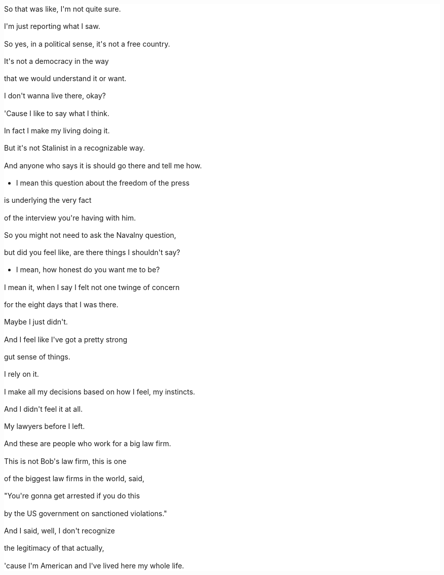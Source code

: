 So that was like, I'm not quite sure.

I'm just reporting what I saw.

So yes, in a political sense, it's not a free country.

It's not a democracy in the way

that we would understand it or want.

I don't wanna live there, okay?

'Cause I like to say what I think.

In fact I make my living doing it.

But it's not Stalinist in a recognizable way.

And anyone who says it is should go there and tell me how.

- I mean this question about the freedom of the press

is underlying the very fact

of the interview you're having with him.

So you might not need to ask the Navalny question,

but did you feel like, are there things I shouldn't say?

- I mean, how honest do you want me to be?

I mean it, when I say I felt not one twinge of concern

for the eight days that I was there.

Maybe I just didn't.

And I feel like I've got a pretty strong

gut sense of things.

I rely on it.

I make all my decisions based on how I feel, my instincts.

And I didn't feel it at all.

My lawyers before I left.

And these are people who work for a big law firm.

This is not Bob's law firm, this is one

of the biggest law firms in the world, said,

"You're gonna get arrested if you do this

by the US government on sanctioned violations."

And I said, well, I don't recognize

the legitimacy of that actually,

'cause I'm American and I've lived here my whole life.
